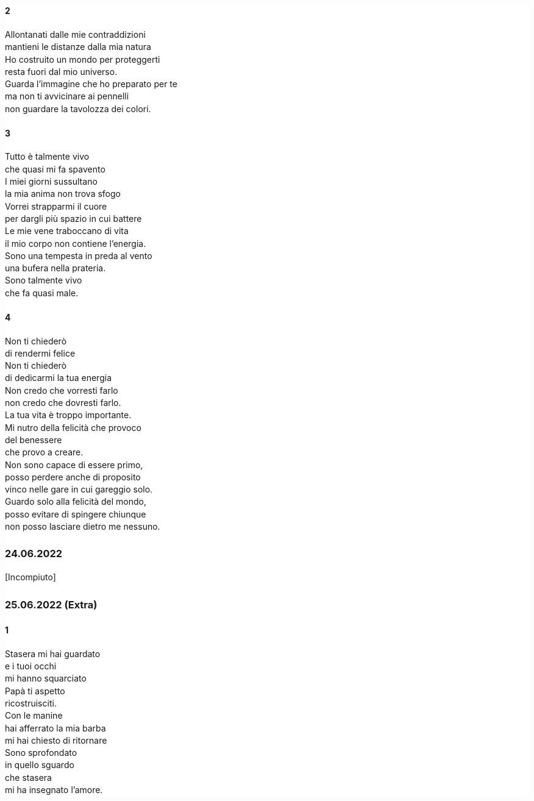 #### 2
Allontanati dalle mie contraddizioni  
mantieni le distanze dalla mia natura  
Ho costruito un mondo per proteggerti  
resta fuori dal mio universo.  
Guarda l’immagine che ho preparato per te  
ma non ti avvicinare ai pennelli  
non guardare la tavolozza dei colori.  

#### 3
Tutto è talmente vivo  
che quasi mi fa spavento  
I miei giorni sussultano  
la mia anima non trova sfogo  
Vorrei strapparmi il cuore  
per dargli più spazio in cui battere  
Le mie vene traboccano di vita  
il mio corpo non contiene l’energia.  
Sono una tempesta in preda al vento  
una bufera nella prateria.  
Sono talmente vivo  
che fa quasi male.  

#### 4
Non ti chiederò  
di rendermi felice  
Non ti chiederò  
di dedicarmi la tua energia  
Non credo che vorresti farlo  
non credo che dovresti farlo.  
La tua vita è troppo importante.  
Mi nutro della felicità che provoco  
del benessere   
che provo a creare.  
Non sono capace di essere primo,  
posso perdere anche di proposito  
vinco nelle gare in cui gareggio solo.  
Guardo solo alla felicità del mondo,  
posso evitare di spingere chiunque  
non posso lasciare dietro me nessuno.  

### 24.06.2022
[Incompiuto]

### 25.06.2022 (Extra)

#### 1
Stasera mi hai guardato  
e i tuoi occhi  
mi hanno squarciato  
Papà ti aspetto  
ricostruisciti.  
Con le manine   
hai afferrato la mia barba  
mi hai chiesto di ritornare  
Sono sprofondato  
in quello sguardo  
che stasera  
mi ha insegnato l’amore.  


[^1]: I giorni non riportati non richiedevano produzioni proprie, ma altre attività propedeutiche.